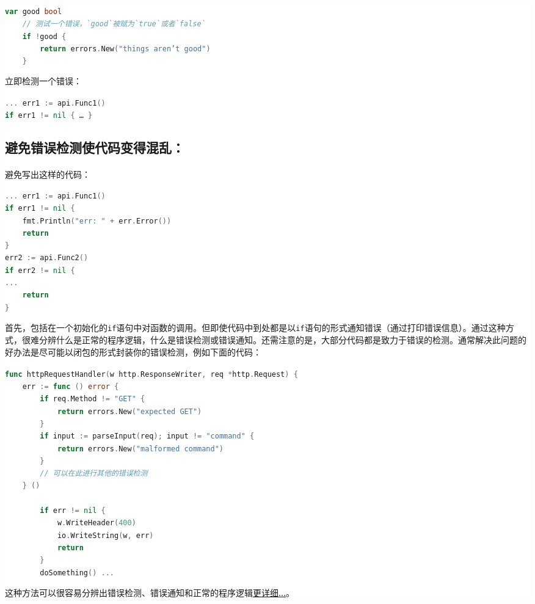 ```go
var good bool
    // 测试一个错误，`good`被赋为`true`或者`false`
    if !good {
        return errors.New("things aren’t good")
    }
```

立即检测一个错误：  

```go
... err1 := api.Func1()
if err1 != nil { … }
```
## 避免错误检测使代码变得混乱：  
避免写出这样的代码：  

```go
... err1 := api.Func1()
if err1 != nil {
    fmt.Println("err: " + err.Error())
    return
}
err2 := api.Func2()
if err2 != nil {
...
    return
}    
```

首先，包括在一个初始化的`if`语句中对函数的调用。但即使代码中到处都是以`if`语句的形式通知错误（通过打印错误信息）。通过这种方式，很难分辨什么是正常的程序逻辑，什么是错误检测或错误通知。还需注意的是，大部分代码都是致力于错误的检测。通常解决此问题的好办法是尽可能以闭包的形式封装你的错误检测，例如下面的代码：  

```go
func httpRequestHandler(w http.ResponseWriter, req *http.Request) {
    err := func () error {
        if req.Method != "GET" {
            return errors.New("expected GET")
        }
        if input := parseInput(req); input != "command" {
            return errors.New("malformed command")
        }
        // 可以在此进行其他的错误检测
    } ()

        if err != nil {
            w.WriteHeader(400)
            io.WriteString(w, err)
            return
        }
        doSomething() ...
```

这种方法可以很容易分辨出错误检测、错误通知和正常的程序逻辑[更详细...](https://github.com/Unknwon/the-way-to-go_ZH_CN/blob/master/eBook/13.5.md)。  

